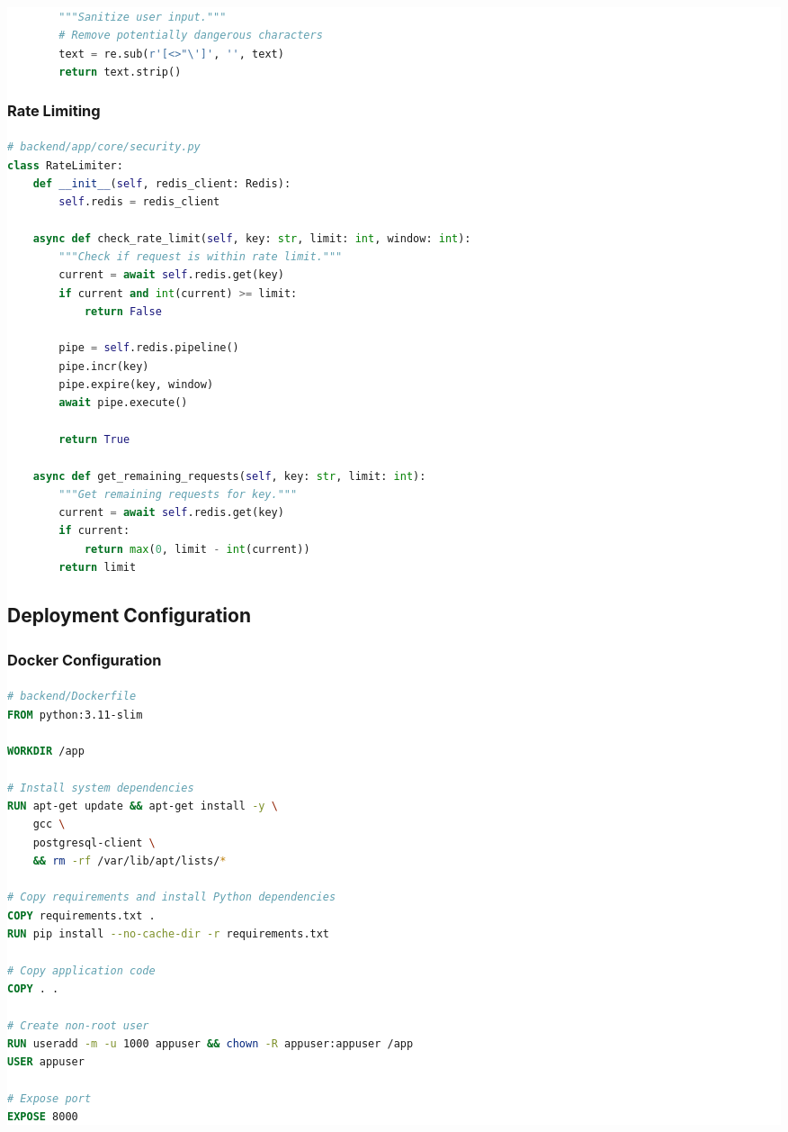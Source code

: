 ```python
        """Sanitize user input."""
        # Remove potentially dangerous characters
        text = re.sub(r'[<>"\']', '', text)
        return text.strip()
```

### Rate Limiting
```python
# backend/app/core/security.py
class RateLimiter:
    def __init__(self, redis_client: Redis):
        self.redis = redis_client
    
    async def check_rate_limit(self, key: str, limit: int, window: int):
        """Check if request is within rate limit."""
        current = await self.redis.get(key)
        if current and int(current) >= limit:
            return False
        
        pipe = self.redis.pipeline()
        pipe.incr(key)
        pipe.expire(key, window)
        await pipe.execute()
        
        return True
    
    async def get_remaining_requests(self, key: str, limit: int):
        """Get remaining requests for key."""
        current = await self.redis.get(key)
        if current:
            return max(0, limit - int(current))
        return limit
```

## Deployment Configuration

### Docker Configuration
```dockerfile
# backend/Dockerfile
FROM python:3.11-slim

WORKDIR /app

# Install system dependencies
RUN apt-get update && apt-get install -y \
    gcc \
    postgresql-client \
    && rm -rf /var/lib/apt/lists/*

# Copy requirements and install Python dependencies
COPY requirements.txt .
RUN pip install --no-cache-dir -r requirements.txt

# Copy application code
COPY . .

# Create non-root user
RUN useradd -m -u 1000 appuser && chown -R appuser:appuser /app
USER appuser

# Expose port
EXPOSE 8000
```